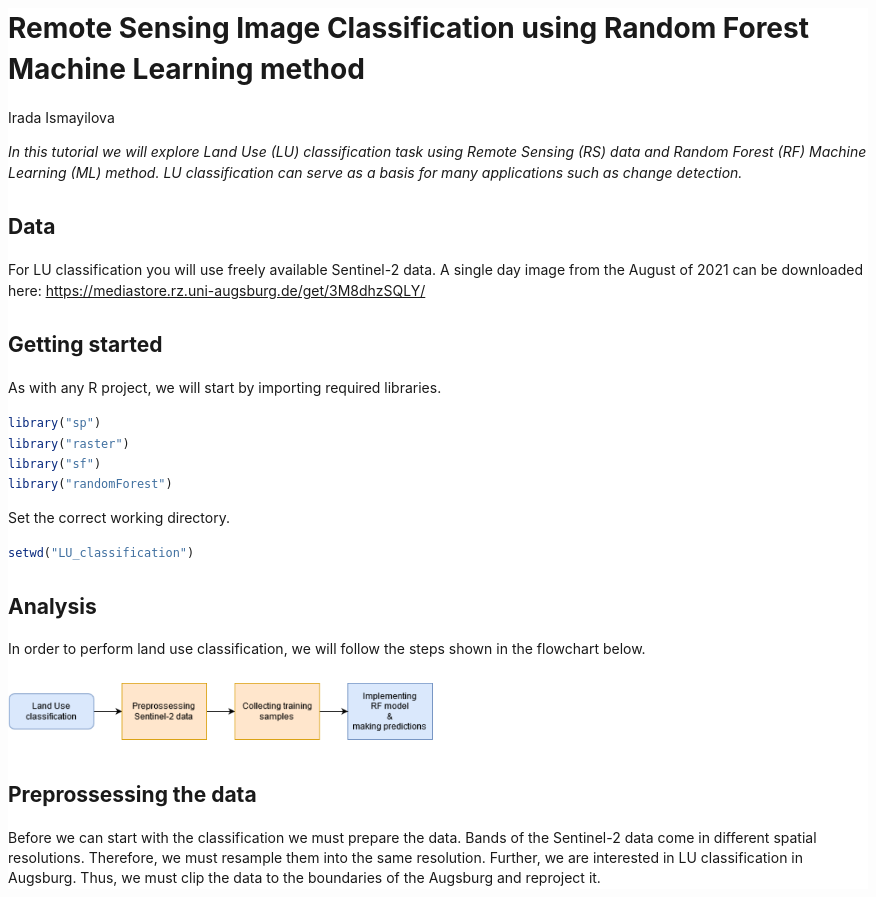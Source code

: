 Remote Sensing Image Classification using Random Forest Machine Learning
method
================
Irada Ismayilova

*In this tutorial we will explore Land Use (LU) classification task
using Remote Sensing (RS) data and Random Forest (RF) Machine Learning
(ML) method. LU classification can serve as a basis for many
applications such as change detection.*

## Data

For LU classification you will use freely available Sentinel-2 data. A
single day image from the August of 2021 can be downloaded here:
<https://mediastore.rz.uni-augsburg.de/get/3M8dhzSQLY/>

## Getting started

As with any R project, we will start by importing required libraries.

``` r
library("sp")
library("raster")
library("sf")
library("randomForest")
```

Set the correct working directory.

``` r
setwd("LU_classification")
```

## Analysis

In order to perform land use classification, we will follow the steps
shown in the flowchart below.

<img src="res/workflow.png" style="width:50.0%" />

## Preprossessing the data

Before we can start with the classification we must prepare the data.
Bands of the Sentinel-2 data come in different spatial resolutions.
Therefore, we must resample them into the same resolution. Further, we
are interested in LU classification in Augsburg. Thus, we must clip the
data to the boundaries of the Augsburg and reproject it.
